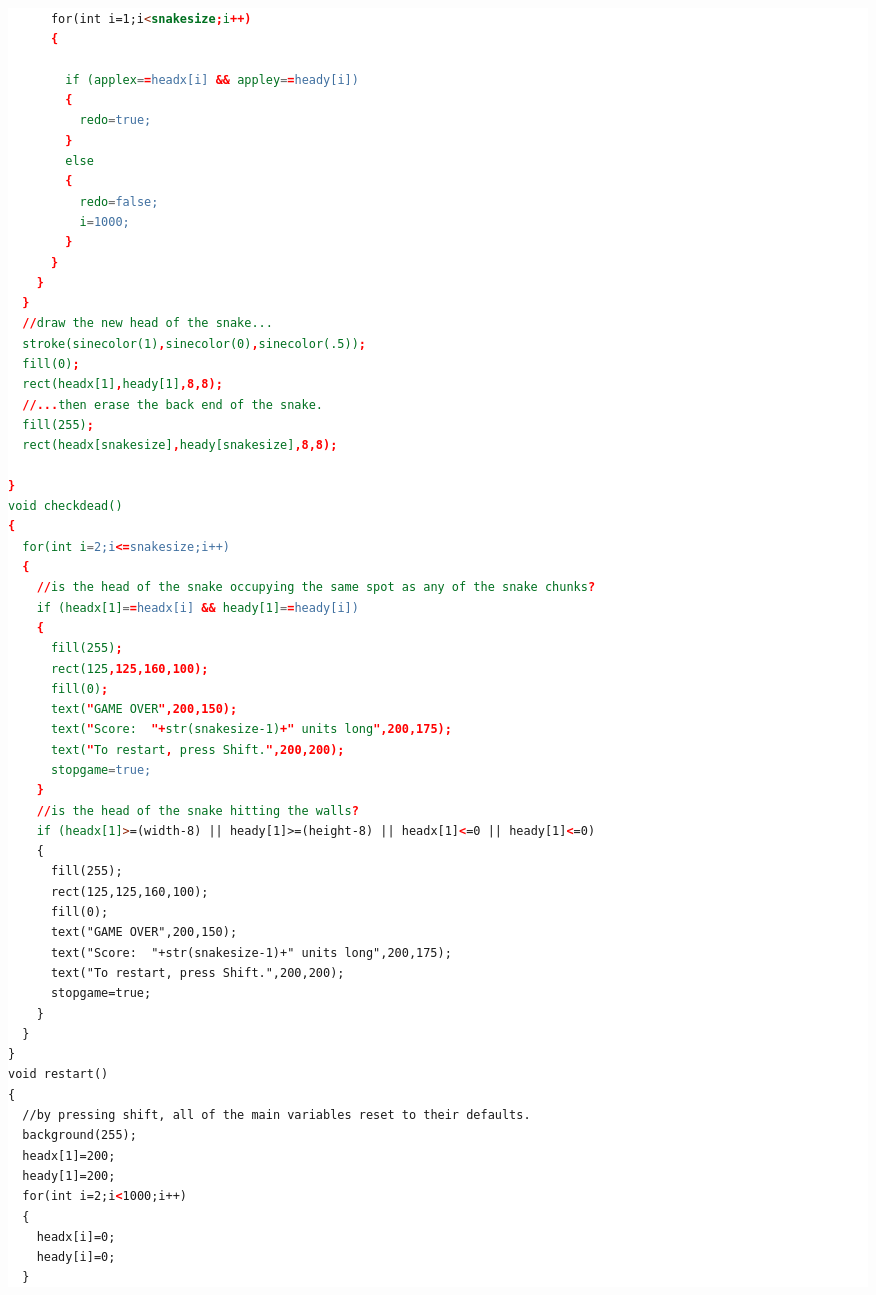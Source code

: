```html
      for(int i=1;i<snakesize;i++)
      {
        
        if (applex==headx[i] && appley==heady[i])
        {
          redo=true;
        }
        else
        {
          redo=false;
          i=1000;
        }
      }
    }
  }
  //draw the new head of the snake...
  stroke(sinecolor(1),sinecolor(0),sinecolor(.5));
  fill(0);
  rect(headx[1],heady[1],8,8);
  //...then erase the back end of the snake.
  fill(255);
  rect(headx[snakesize],heady[snakesize],8,8);
  
}
void checkdead()
{
  for(int i=2;i<=snakesize;i++)
  {
    //is the head of the snake occupying the same spot as any of the snake chunks?
    if (headx[1]==headx[i] && heady[1]==heady[i])
    {
      fill(255);
      rect(125,125,160,100);
      fill(0);
      text("GAME OVER",200,150);
      text("Score:  "+str(snakesize-1)+" units long",200,175);
      text("To restart, press Shift.",200,200);
      stopgame=true;
    }
    //is the head of the snake hitting the walls?
    if (headx[1]>=(width-8) || heady[1]>=(height-8) || headx[1]<=0 || heady[1]<=0)
    {
      fill(255);
      rect(125,125,160,100);
      fill(0);
      text("GAME OVER",200,150);
      text("Score:  "+str(snakesize-1)+" units long",200,175);
      text("To restart, press Shift.",200,200);
      stopgame=true;
    }
  }
}
void restart()
{
  //by pressing shift, all of the main variables reset to their defaults.
  background(255);
  headx[1]=200;
  heady[1]=200;
  for(int i=2;i<1000;i++)
  {
    headx[i]=0;
    heady[i]=0;
  }
```